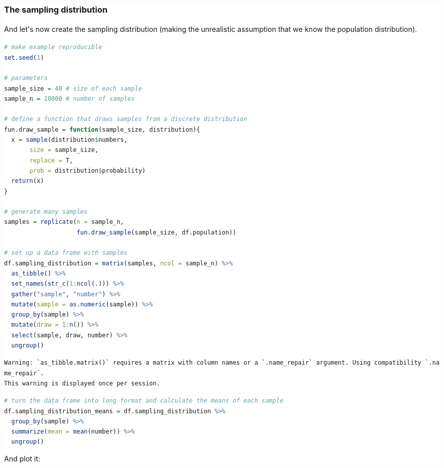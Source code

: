 ### The sampling distribution

And let's now create the sampling distribution (making the unrealistic assumption that we know the population distribution). 


```r
# make example reproducible 
set.seed(1)

# parameters 
sample_size = 40 # size of each sample
sample_n = 10000 # number of samples 

# define a function that draws samples from a discrete distribution
fun.draw_sample = function(sample_size, distribution){
  x = sample(distribution$numbers,
       size = sample_size,
       replace = T,
       prob = distribution$probability)
  return(x)
}

# generate many samples 
samples = replicate(n = sample_n,
                    fun.draw_sample(sample_size, df.population))

# set up a data frame with samples 
df.sampling_distribution = matrix(samples, ncol = sample_n) %>%
  as_tibble() %>%
  set_names(str_c(1:ncol(.))) %>%
  gather("sample", "number") %>% 
  mutate(sample = as.numeric(sample)) %>% 
  group_by(sample) %>% 
  mutate(draw = 1:n()) %>% 
  select(sample, draw, number) %>% 
  ungroup()
```

```
Warning: `as_tibble.matrix()` requires a matrix with column names or a `.name_repair` argument. Using compatibility `.name_repair`.
This warning is displayed once per session.
```

```r
# turn the data frame into long format and calculate the means of each sample
df.sampling_distribution_means = df.sampling_distribution %>% 
  group_by(sample) %>% 
  summarize(mean = mean(number)) %>% 
  ungroup()
```

And plot it: 
